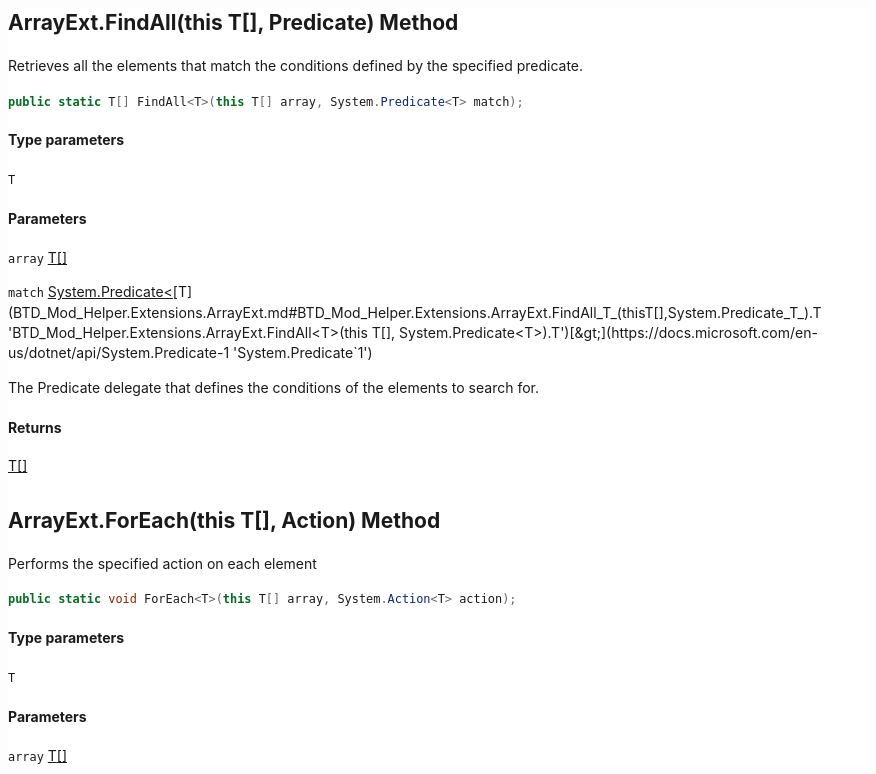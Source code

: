 ## ArrayExt.FindAll<T>(this T[], Predicate<T>) Method

Retrieves all the elements that match the conditions defined by the specified predicate.

```csharp
public static T[] FindAll<T>(this T[] array, System.Predicate<T> match);
```
#### Type parameters

<a name='BTD_Mod_Helper.Extensions.ArrayExt.FindAll_T_(thisT[],System.Predicate_T_).T'></a>

`T`
#### Parameters

<a name='BTD_Mod_Helper.Extensions.ArrayExt.FindAll_T_(thisT[],System.Predicate_T_).array'></a>

`array` [T](BTD_Mod_Helper.Extensions.ArrayExt.md#BTD_Mod_Helper.Extensions.ArrayExt.FindAll_T_(thisT[],System.Predicate_T_).T 'BTD_Mod_Helper.Extensions.ArrayExt.FindAll<T>(this T[], System.Predicate<T>).T')[[]](https://docs.microsoft.com/en-us/dotnet/api/System.Array 'System.Array')

<a name='BTD_Mod_Helper.Extensions.ArrayExt.FindAll_T_(thisT[],System.Predicate_T_).match'></a>

`match` [System.Predicate&lt;](https://docs.microsoft.com/en-us/dotnet/api/System.Predicate-1 'System.Predicate`1')[T](BTD_Mod_Helper.Extensions.ArrayExt.md#BTD_Mod_Helper.Extensions.ArrayExt.FindAll_T_(thisT[],System.Predicate_T_).T 'BTD_Mod_Helper.Extensions.ArrayExt.FindAll<T>(this T[], System.Predicate<T>).T')[&gt;](https://docs.microsoft.com/en-us/dotnet/api/System.Predicate-1 'System.Predicate`1')

The Predicate delegate that defines the conditions of the elements to search for.

#### Returns
[T](BTD_Mod_Helper.Extensions.ArrayExt.md#BTD_Mod_Helper.Extensions.ArrayExt.FindAll_T_(thisT[],System.Predicate_T_).T 'BTD_Mod_Helper.Extensions.ArrayExt.FindAll<T>(this T[], System.Predicate<T>).T')[[]](https://docs.microsoft.com/en-us/dotnet/api/System.Array 'System.Array')

<a name='BTD_Mod_Helper.Extensions.ArrayExt.ForEach_T_(thisT[],System.Action_T_)'></a>

## ArrayExt.ForEach<T>(this T[], Action<T>) Method

Performs the specified action on each element

```csharp
public static void ForEach<T>(this T[] array, System.Action<T> action);
```
#### Type parameters

<a name='BTD_Mod_Helper.Extensions.ArrayExt.ForEach_T_(thisT[],System.Action_T_).T'></a>

`T`
#### Parameters

<a name='BTD_Mod_Helper.Extensions.ArrayExt.ForEach_T_(thisT[],System.Action_T_).array'></a>

`array` [T](BTD_Mod_Helper.Extensions.ArrayExt.md#BTD_Mod_Helper.Extensions.ArrayExt.ForEach_T_(thisT[],System.Action_T_).T 'BTD_Mod_Helper.Extensions.ArrayExt.ForEach<T>(this T[], System.Action<T>).T')[[]](https://docs.microsoft.com/en-us/dotnet/api/System.Array 'System.Array')

